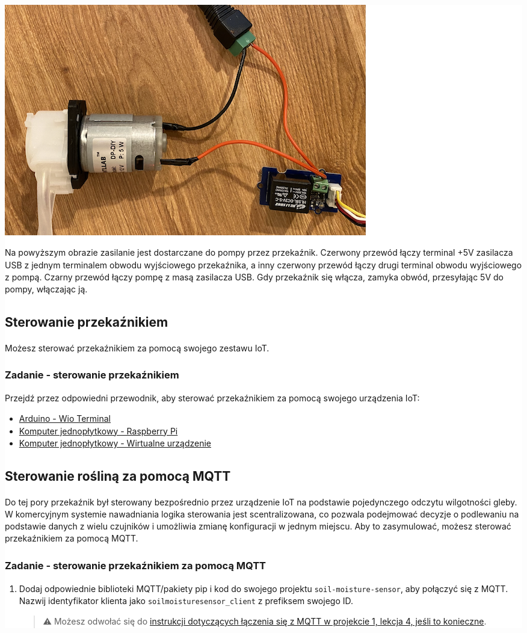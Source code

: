 ![Pompa podłączona przez przekaźnik](../../../../../translated_images/pump-wired-to-relay.66c5cfc0d89189900cd601777f5caeb39ee35c6250f6c86bf38feaceedb21fe9.pl.png)

Na powyższym obrazie zasilanie jest dostarczane do pompy przez przekaźnik. Czerwony przewód łączy terminal +5V zasilacza USB z jednym terminalem obwodu wyjściowego przekaźnika, a inny czerwony przewód łączy drugi terminal obwodu wyjściowego z pompą. Czarny przewód łączy pompę z masą zasilacza USB. Gdy przekaźnik się włącza, zamyka obwód, przesyłając 5V do pompy, włączając ją.

## Sterowanie przekaźnikiem

Możesz sterować przekaźnikiem za pomocą swojego zestawu IoT.

### Zadanie - sterowanie przekaźnikiem

Przejdź przez odpowiedni przewodnik, aby sterować przekaźnikiem za pomocą swojego urządzenia IoT:

* [Arduino - Wio Terminal](wio-terminal-relay.md)
* [Komputer jednopłytkowy - Raspberry Pi](pi-relay.md)
* [Komputer jednopłytkowy - Wirtualne urządzenie](virtual-device-relay.md)

## Sterowanie rośliną za pomocą MQTT

Do tej pory przekaźnik był sterowany bezpośrednio przez urządzenie IoT na podstawie pojedynczego odczytu wilgotności gleby. W komercyjnym systemie nawadniania logika sterowania jest scentralizowana, co pozwala podejmować decyzje o podlewaniu na podstawie danych z wielu czujników i umożliwia zmianę konfiguracji w jednym miejscu. Aby to zasymulować, możesz sterować przekaźnikiem za pomocą MQTT.

### Zadanie - sterowanie przekaźnikiem za pomocą MQTT

1. Dodaj odpowiednie biblioteki MQTT/pakiety pip i kod do swojego projektu `soil-moisture-sensor`, aby połączyć się z MQTT. Nazwij identyfikator klienta jako `soilmoisturesensor_client` z prefiksem swojego ID.

    > ⚠️ Możesz odwołać się do [instrukcji dotyczących łączenia się z MQTT w projekcie 1, lekcja 4, jeśli to konieczne](../../../1-getting-started/lessons/4-connect-internet/README.md#connect-your-iot-device-to-mqtt).
